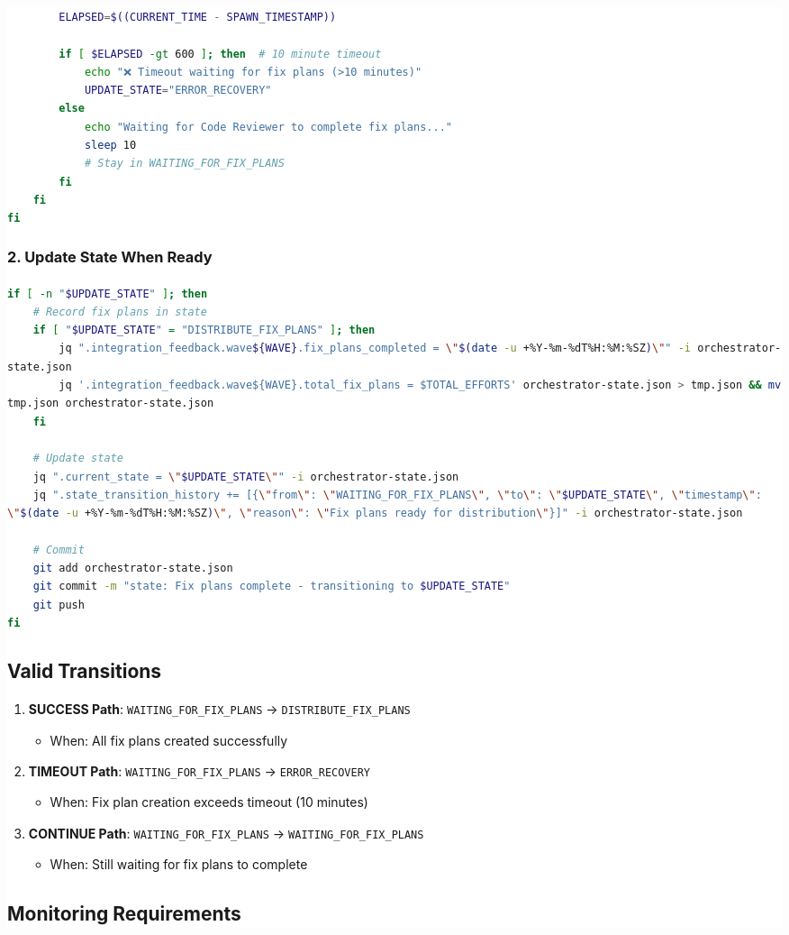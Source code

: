 ```bash
        ELAPSED=$((CURRENT_TIME - SPAWN_TIMESTAMP))
        
        if [ $ELAPSED -gt 600 ]; then  # 10 minute timeout
            echo "❌ Timeout waiting for fix plans (>10 minutes)"
            UPDATE_STATE="ERROR_RECOVERY"
        else
            echo "Waiting for Code Reviewer to complete fix plans..."
            sleep 10
            # Stay in WAITING_FOR_FIX_PLANS
        fi
    fi
fi
```

### 2. Update State When Ready
```bash
if [ -n "$UPDATE_STATE" ]; then
    # Record fix plans in state
    if [ "$UPDATE_STATE" = "DISTRIBUTE_FIX_PLANS" ]; then
        jq ".integration_feedback.wave${WAVE}.fix_plans_completed = \"$(date -u +%Y-%m-%dT%H:%M:%SZ)\"" -i orchestrator-state.json
        jq '.integration_feedback.wave${WAVE}.total_fix_plans = $TOTAL_EFFORTS' orchestrator-state.json > tmp.json && mv tmp.json orchestrator-state.json
    fi
    
    # Update state
    jq ".current_state = \"$UPDATE_STATE\"" -i orchestrator-state.json
    jq ".state_transition_history += [{\"from\": \"WAITING_FOR_FIX_PLANS\", \"to\": \"$UPDATE_STATE\", \"timestamp\": \"$(date -u +%Y-%m-%dT%H:%M:%SZ)\", \"reason\": \"Fix plans ready for distribution\"}]" -i orchestrator-state.json
    
    # Commit
    git add orchestrator-state.json
    git commit -m "state: Fix plans complete - transitioning to $UPDATE_STATE"
    git push
fi
```

## Valid Transitions

1. **SUCCESS Path**: `WAITING_FOR_FIX_PLANS` → `DISTRIBUTE_FIX_PLANS`
   - When: All fix plans created successfully
   
2. **TIMEOUT Path**: `WAITING_FOR_FIX_PLANS` → `ERROR_RECOVERY`
   - When: Fix plan creation exceeds timeout (10 minutes)
   
3. **CONTINUE Path**: `WAITING_FOR_FIX_PLANS` → `WAITING_FOR_FIX_PLANS`
   - When: Still waiting for fix plans to complete

## Monitoring Requirements
